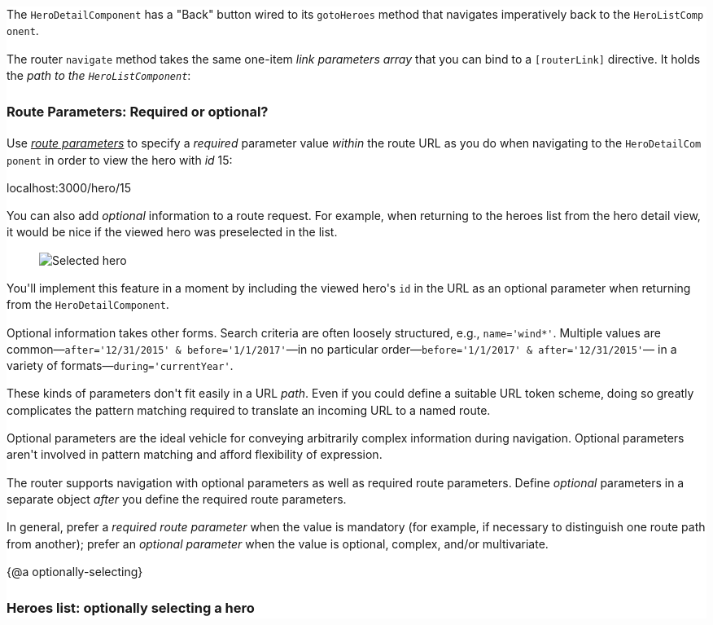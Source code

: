 The `HeroDetailComponent` has a "Back" button wired to its `gotoHeroes` method that navigates imperatively
back to the `HeroListComponent`.

The router `navigate` method takes the same one-item _link parameters array_
that you can bind to a `[routerLink]` directive.
It holds the _path to the `HeroListComponent`_:

### Route Parameters: Required or optional?

Use [*route parameters*](guide/router#route-parameters) to specify a *required* parameter value *within* the route URL
as you do when navigating to the `HeroDetailComponent` in order to view the hero with *id* 15:

<code-example format="nocode">
  localhost:3000/hero/15  
    
</code-example>

You can also add *optional* information to a route request.
For example, when returning to the heroes list from the hero detail view, 
it would be nice if the viewed hero was preselected in the list.

<figure class='image-display'>
  <img src='assets/images/devguide/router/selected-hero.png' alt="Selected hero">  </img>
</figure>

You'll implement this feature in a moment by including the viewed hero's `id` 
in the URL as an optional parameter when returning from the `HeroDetailComponent`.

Optional information takes other forms. Search criteria are often loosely structured, e.g., `name='wind*'`.
Multiple values are common&mdash;`after='12/31/2015' & before='1/1/2017'`&mdash;in no 
particular order&mdash;`before='1/1/2017' & after='12/31/2015'`&mdash; in a 
variety of formats&mdash;`during='currentYear'`.

These kinds of parameters don't fit easily in a URL *path*. Even if you could define a suitable URL token scheme,
doing so greatly complicates the pattern matching required to translate an incoming URL to a named route.

Optional parameters are the ideal vehicle for conveying arbitrarily complex information during navigation.
Optional parameters aren't involved in pattern matching and afford flexibility of expression.

The router supports navigation with optional parameters as well as required route parameters.
Define _optional_ parameters in a separate object _after_ you define the required route parameters.

In general, prefer a *required route parameter* when
the value is mandatory (for example, if necessary to distinguish one route path from another);
prefer an *optional parameter* when the value is optional, complex, and/or multivariate.


{@a optionally-selecting}
### Heroes list: optionally selecting a hero


[APP_BASE_HREF]: ../api/common/index/APP_BASE_HREF-let.html